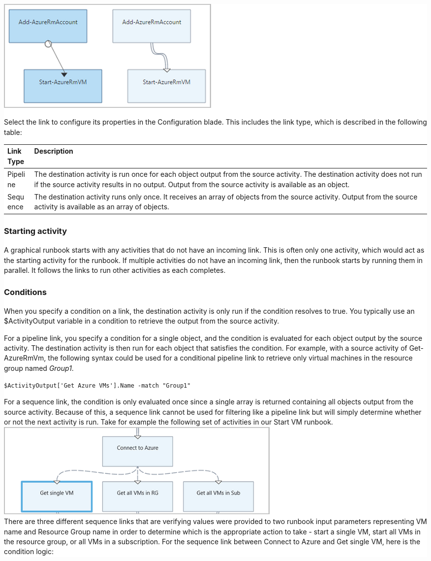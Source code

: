 ![Create a link](media/automation-graphical-authoring-intro/create-link-revised20165.png)

Select the link to configure its properties in the Configuration blade. This includes the link type, which is described in the following table:

| Link Type | Description |
|:--- |:--- |
| Pipeline |The destination activity is run once for each object output from the source activity. The destination activity does not run if the source activity results in no output. Output from the source activity is available as an object. |
| Sequence |The destination activity runs only once. It receives an array of objects from the source activity. Output from the source activity is available as an array of objects. |

### Starting activity
A graphical runbook starts with any activities that do not have an incoming link. This is often only one activity, which would act as the starting activity for the runbook. If multiple activities do not have an incoming link, then the runbook starts by running them in parallel. It follows the links to run other activities as each completes.

### Conditions
When you specify a condition on a link, the destination activity is only run if the condition resolves to true. You typically use an $ActivityOutput variable in a condition to retrieve the output from the source activity. 

For a pipeline link, you specify a condition for a single object, and the condition is evaluated for each object output by the source activity. The destination activity is then run for each object that satisfies the condition. For example, with a source activity of Get-AzureRmVm, the following syntax could be used for a conditional pipeline link to retrieve only virtual machines in the resource group named *Group1*. 

    $ActivityOutput['Get Azure VMs'].Name -match "Group1"

For a sequence link, the condition is only evaluated once since a single array is returned containing all objects output from the source activity. Because of this, a sequence link cannot be used for filtering like a pipeline link but will simply determine whether or not the next activity is run. Take for example the following set of activities in our Start VM runbook.<br> ![Conditional Link with Sequences](media/automation-graphical-authoring-intro/runbook-conditional-links-sequence.png)<br>
There are three different sequence links that are verifying values were provided to two runbook input parameters representing VM name and Resource Group name in order to determine which is the appropriate action to take - start a single VM, start all VMs in the resource group, or all VMs in a subscription. For the sequence link between Connect to Azure and Get single VM, here is the condition logic:
